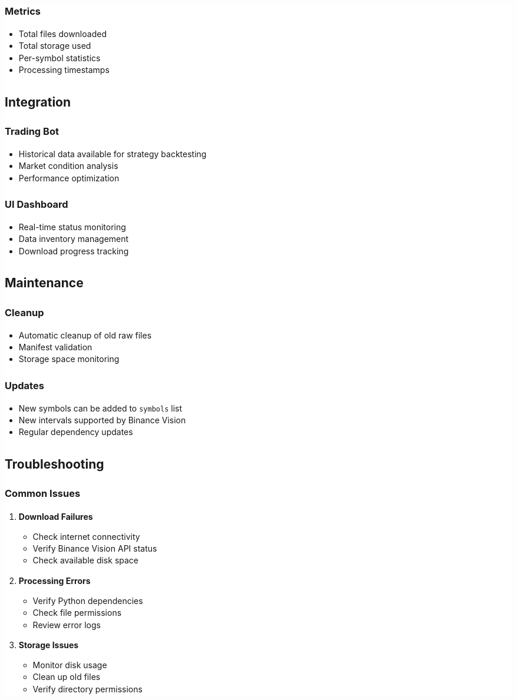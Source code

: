 ### Metrics
- Total files downloaded
- Total storage used
- Per-symbol statistics
- Processing timestamps

## Integration

### Trading Bot
- Historical data available for strategy backtesting
- Market condition analysis
- Performance optimization

### UI Dashboard
- Real-time status monitoring
- Data inventory management
- Download progress tracking

## Maintenance

### Cleanup
- Automatic cleanup of old raw files
- Manifest validation
- Storage space monitoring

### Updates
- New symbols can be added to `symbols` list
- New intervals supported by Binance Vision
- Regular dependency updates

## Troubleshooting

### Common Issues

1. **Download Failures**
   - Check internet connectivity
   - Verify Binance Vision API status
   - Check available disk space

2. **Processing Errors**
   - Verify Python dependencies
   - Check file permissions
   - Review error logs

3. **Storage Issues**
   - Monitor disk usage
   - Clean up old files
   - Verify directory permissions
